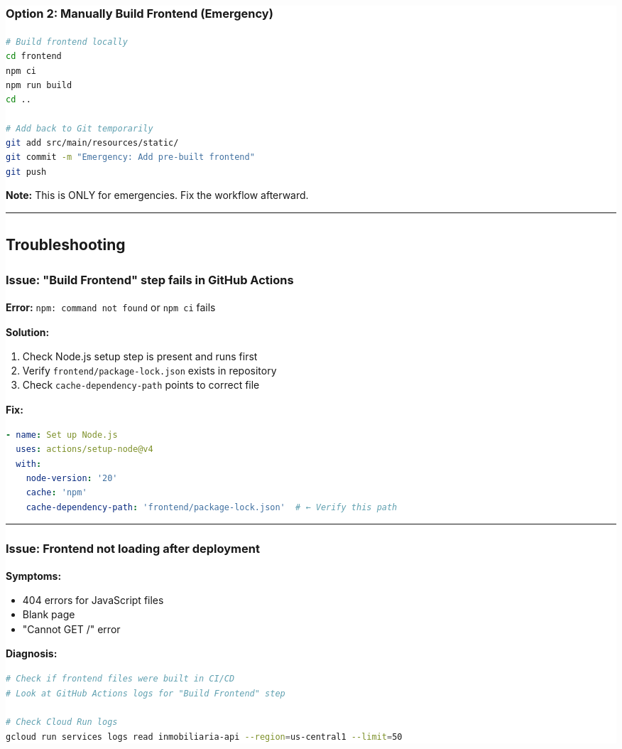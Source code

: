 ### Option 2: Manually Build Frontend (Emergency)

```bash
# Build frontend locally
cd frontend
npm ci
npm run build
cd ..

# Add back to Git temporarily
git add src/main/resources/static/
git commit -m "Emergency: Add pre-built frontend"
git push
```

**Note:** This is ONLY for emergencies. Fix the workflow afterward.

---

## Troubleshooting

### Issue: "Build Frontend" step fails in GitHub Actions

**Error:** `npm: command not found` or `npm ci` fails

**Solution:**
1. Check Node.js setup step is present and runs first
2. Verify `frontend/package-lock.json` exists in repository
3. Check `cache-dependency-path` points to correct file

**Fix:**
```yaml
- name: Set up Node.js
  uses: actions/setup-node@v4
  with:
    node-version: '20'
    cache: 'npm'
    cache-dependency-path: 'frontend/package-lock.json'  # ← Verify this path
```

---

### Issue: Frontend not loading after deployment

**Symptoms:**
- 404 errors for JavaScript files
- Blank page
- "Cannot GET /" error

**Diagnosis:**
```bash
# Check if frontend files were built in CI/CD
# Look at GitHub Actions logs for "Build Frontend" step

# Check Cloud Run logs
gcloud run services logs read inmobiliaria-api --region=us-central1 --limit=50
```
